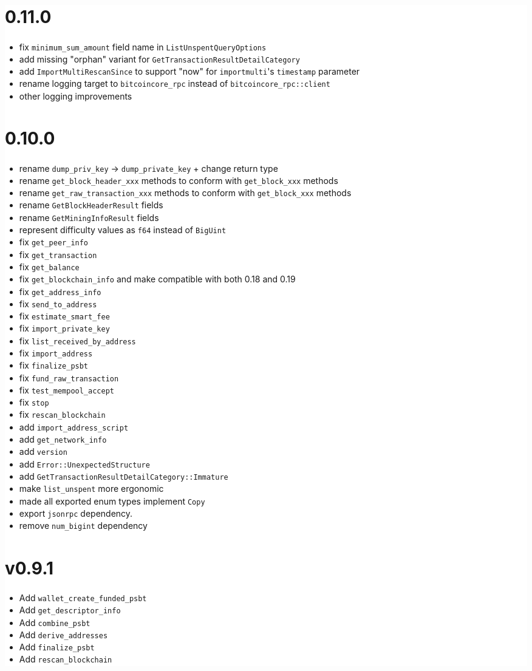 # 0.11.0

- fix `minimum_sum_amount` field name in `ListUnspentQueryOptions`
- add missing "orphan" variant for `GetTransactionResultDetailCategory`
- add `ImportMultiRescanSince` to support "now" for `importmulti`'s
  `timestamp` parameter
- rename logging target to `bitcoincore_rpc` instead of `bitcoincore_rpc::client`
- other logging improvements

# 0.10.0

- rename `dump_priv_key` -> `dump_private_key` + change return type
- rename `get_block_header_xxx` methods to conform with `get_block_xxx` methods
- rename `get_raw_transaction_xxx` methods to conform with `get_block_xxx` methods
- rename `GetBlockHeaderResult` fields
- rename `GetMiningInfoResult` fields
- represent difficulty values as `f64` instead of `BigUint`
- fix `get_peer_info`
- fix `get_transaction`
- fix `get_balance`
- fix `get_blockchain_info` and make compatible with both 0.18 and 0.19
- fix `get_address_info`
- fix `send_to_address`
- fix `estimate_smart_fee`
- fix `import_private_key`
- fix `list_received_by_address`
- fix `import_address`
- fix `finalize_psbt`
- fix `fund_raw_transaction`
- fix `test_mempool_accept`
- fix `stop`
- fix `rescan_blockchain`
- add `import_address_script`
- add `get_network_info`
- add `version`
- add `Error::UnexpectedStructure`
- add `GetTransactionResultDetailCategory::Immature`
- make `list_unspent` more ergonomic
- made all exported enum types implement `Copy`
- export `jsonrpc` dependency.
- remove `num_bigint` dependency

# v0.9.1

- Add `wallet_create_funded_psbt`
- Add `get_descriptor_info`
- Add `combine_psbt`
- Add `derive_addresses`
- Add `finalize_psbt`
- Add `rescan_blockchain`
